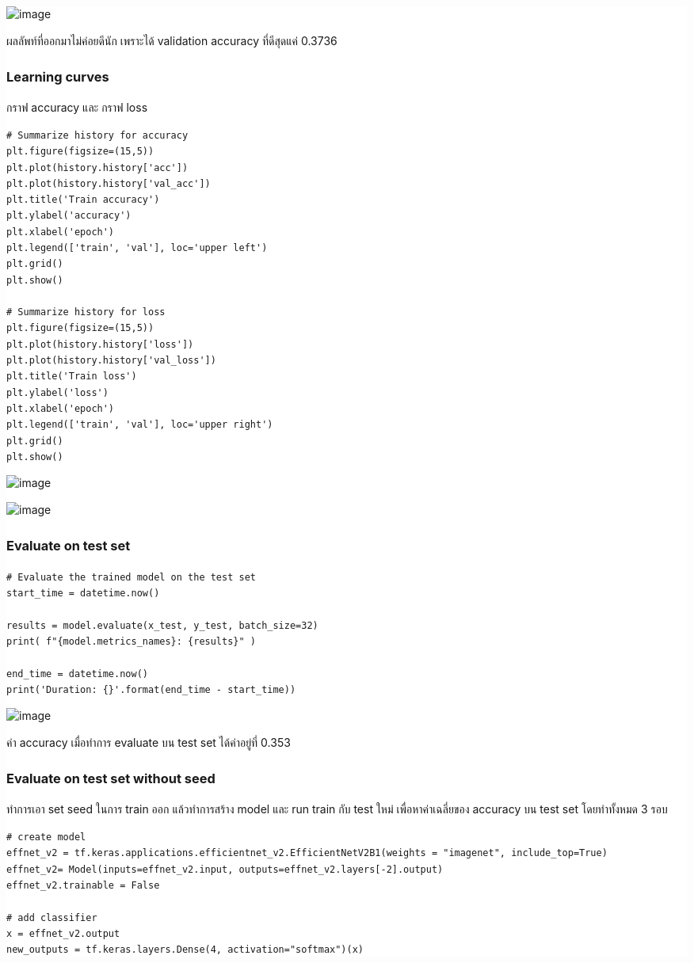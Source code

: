 ![image](https://user-images.githubusercontent.com/97610480/196892343-915cec2a-6daf-4f55-8aa2-913061f68dc3.png)


ผลลัพท์ที่ออกมาไม่ค่อยดีนัก เพราะได้ validation accuracy ที่ดีสุดแค่ 0.3736

### Learning curves
กราฟ accuracy และ กราฟ loss

```
# Summarize history for accuracy
plt.figure(figsize=(15,5))
plt.plot(history.history['acc'])
plt.plot(history.history['val_acc'])
plt.title('Train accuracy')
plt.ylabel('accuracy')
plt.xlabel('epoch')
plt.legend(['train', 'val'], loc='upper left')
plt.grid()
plt.show()

# Summarize history for loss
plt.figure(figsize=(15,5))
plt.plot(history.history['loss'])
plt.plot(history.history['val_loss'])
plt.title('Train loss')
plt.ylabel('loss')
plt.xlabel('epoch')
plt.legend(['train', 'val'], loc='upper right')
plt.grid()
plt.show()
```

![image](https://user-images.githubusercontent.com/97610480/196892428-f2903676-3a23-4a92-b699-598287710aa2.png)

![image](https://user-images.githubusercontent.com/97610480/196892482-212097eb-8a08-4a40-b8da-7ca43b087345.png)


### Evaluate on test set
```
# Evaluate the trained model on the test set
start_time = datetime.now()

results = model.evaluate(x_test, y_test, batch_size=32)
print( f"{model.metrics_names}: {results}" )

end_time = datetime.now()
print('Duration: {}'.format(end_time - start_time))
```
![image](https://user-images.githubusercontent.com/97610480/196892637-977049d2-448c-43d9-979b-123d2eed3216.png)

ค่า accuracy เมื่อทำการ evaluate บน test set ได้ค่าอยู่ที่ 0.353

### Evaluate on test set without seed
ทำการเอา set seed ในการ train ออก แล้วทำการสร้าง model และ run train กับ test ใหม่ เพื่อหาค่าเฉลี่ยของ accuracy บน test set โดยทำทั้งหมด 3 รอบ
```
# create model
effnet_v2 = tf.keras.applications.efficientnet_v2.EfficientNetV2B1(weights = "imagenet", include_top=True)
effnet_v2= Model(inputs=effnet_v2.input, outputs=effnet_v2.layers[-2].output)
effnet_v2.trainable = False

# add classifier
x = effnet_v2.output
new_outputs = tf.keras.layers.Dense(4, activation="softmax")(x)
```